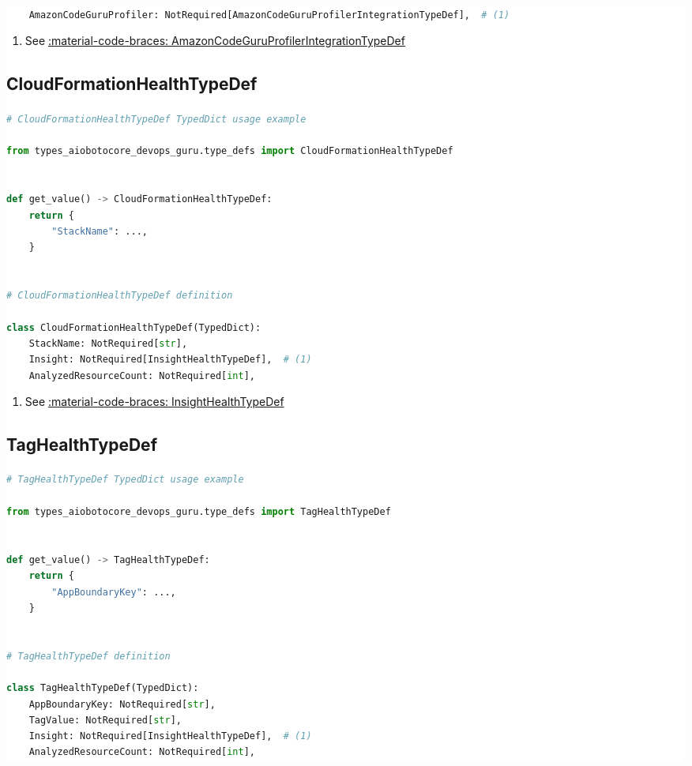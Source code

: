 ```python
    AmazonCodeGuruProfiler: NotRequired[AmazonCodeGuruProfilerIntegrationTypeDef],  # (1)
```

1. See [:material-code-braces: AmazonCodeGuruProfilerIntegrationTypeDef](./type_defs.md#amazoncodeguruprofilerintegrationtypedef)

## CloudFormationHealthTypeDef

```python
# CloudFormationHealthTypeDef TypedDict usage example

from types_aiobotocore_devops_guru.type_defs import CloudFormationHealthTypeDef


def get_value() -> CloudFormationHealthTypeDef:
    return {
        "StackName": ...,
    }


# CloudFormationHealthTypeDef definition

class CloudFormationHealthTypeDef(TypedDict):
    StackName: NotRequired[str],
    Insight: NotRequired[InsightHealthTypeDef],  # (1)
    AnalyzedResourceCount: NotRequired[int],
```

1. See [:material-code-braces: InsightHealthTypeDef](./type_defs.md#insighthealthtypedef)

## TagHealthTypeDef

```python
# TagHealthTypeDef TypedDict usage example

from types_aiobotocore_devops_guru.type_defs import TagHealthTypeDef


def get_value() -> TagHealthTypeDef:
    return {
        "AppBoundaryKey": ...,
    }


# TagHealthTypeDef definition

class TagHealthTypeDef(TypedDict):
    AppBoundaryKey: NotRequired[str],
    TagValue: NotRequired[str],
    Insight: NotRequired[InsightHealthTypeDef],  # (1)
    AnalyzedResourceCount: NotRequired[int],
```
